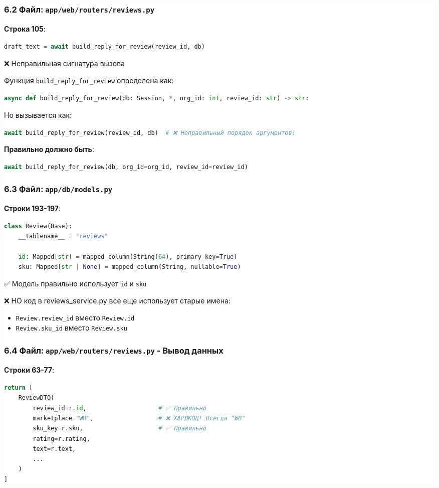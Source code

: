 ### 6.2 Файл: `app/web/routers/reviews.py`

**Строка 105**:
```python
draft_text = await build_reply_for_review(review_id, db)
```
❌ Неправильная сигнатура вызова

Функция `build_reply_for_review` определена как:
```python
async def build_reply_for_review(db: Session, *, org_id: int, review_id: str) -> str:
```

Но вызывается как:
```python
await build_reply_for_review(review_id, db)  # ❌ Неправильный порядок аргументов!
```

**Правильно должно быть**:
```python
await build_reply_for_review(db, org_id=org_id, review_id=review_id)
```

### 6.3 Файл: `app/db/models.py`

**Строки 193-197**:
```python
class Review(Base):
    __tablename__ = "reviews"

    id: Mapped[str] = mapped_column(String(64), primary_key=True)
    sku: Mapped[str | None] = mapped_column(String, nullable=True)
```

✅ Модель правильно использует `id` и `sku`

❌ НО код в reviews_service.py все еще использует старые имена:
- `Review.review_id` вместо `Review.id`
- `Review.sku_id` вместо `Review.sku`

### 6.4 Файл: `app/web/routers/reviews.py` - Вывод данных

**Строки 63-77**:
```python
return [
    ReviewDTO(
        review_id=r.id,                    # ✅ Правильно
        marketplace="WB",                  # ❌ ХАРДКОД! Всегда "WB"
        sku_key=r.sku,                     # ✅ Правильно
        rating=r.rating,
        text=r.text,
        ...
    )
]
```

